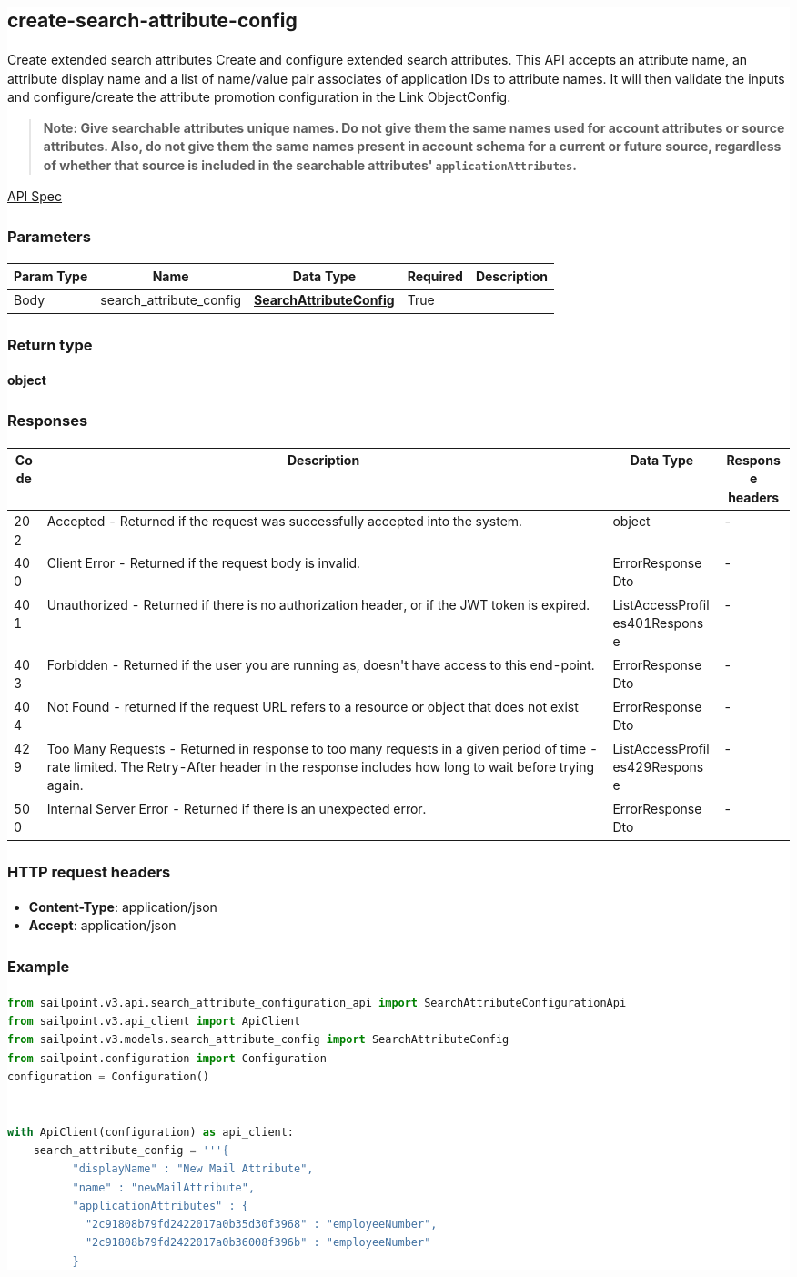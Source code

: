 
## create-search-attribute-config
Create extended search attributes
Create and configure extended search attributes. This API accepts an attribute name, an attribute display name and a list of name/value pair associates of application IDs to attribute names. It will then validate the inputs and configure/create the attribute promotion configuration in the Link ObjectConfig.
>**Note: Give searchable attributes unique names.  Do not give them the same names used for account attributes or source attributes.  Also, do not give them the same names present in account schema for a current or future source, regardless of whether that source is included in the searchable attributes' `applicationAttributes`.**

[API Spec](https://developer.sailpoint.com/docs/api/v3/create-search-attribute-config)

### Parameters 

Param Type | Name | Data Type | Required  | Description
------------- | ------------- | ------------- | ------------- | ------------- 
 Body  | search_attribute_config | [**SearchAttributeConfig**](../models/search-attribute-config) | True  | 

### Return type
**object**

### Responses
Code | Description  | Data Type | Response headers |
------------- | ------------- | ------------- |------------------|
202 | Accepted - Returned if the request was successfully accepted into the system. | object |  -  |
400 | Client Error - Returned if the request body is invalid. | ErrorResponseDto |  -  |
401 | Unauthorized - Returned if there is no authorization header, or if the JWT token is expired. | ListAccessProfiles401Response |  -  |
403 | Forbidden - Returned if the user you are running as, doesn&#39;t have access to this end-point. | ErrorResponseDto |  -  |
404 | Not Found - returned if the request URL refers to a resource or object that does not exist | ErrorResponseDto |  -  |
429 | Too Many Requests - Returned in response to too many requests in a given period of time - rate limited. The Retry-After header in the response includes how long to wait before trying again. | ListAccessProfiles429Response |  -  |
500 | Internal Server Error - Returned if there is an unexpected error. | ErrorResponseDto |  -  |

### HTTP request headers
 - **Content-Type**: application/json
 - **Accept**: application/json

### Example

```python
from sailpoint.v3.api.search_attribute_configuration_api import SearchAttributeConfigurationApi
from sailpoint.v3.api_client import ApiClient
from sailpoint.v3.models.search_attribute_config import SearchAttributeConfig
from sailpoint.configuration import Configuration
configuration = Configuration()


with ApiClient(configuration) as api_client:
    search_attribute_config = '''{
          "displayName" : "New Mail Attribute",
          "name" : "newMailAttribute",
          "applicationAttributes" : {
            "2c91808b79fd2422017a0b35d30f3968" : "employeeNumber",
            "2c91808b79fd2422017a0b36008f396b" : "employeeNumber"
          }
```